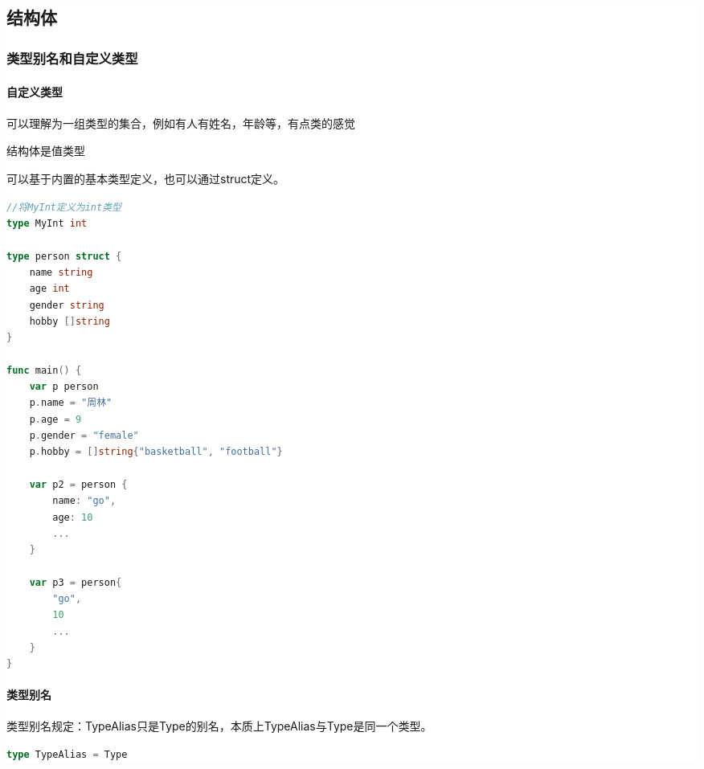 


## 结构体

### 类型别名和自定义类型

#### 自定义类型

可以理解为一组类型的集合，例如有人有姓名，年龄等，有点类的感觉

结构体是值类型

可以基于内置的基本类型定义，也可以通过struct定义。

```go
//将MyInt定义为int类型
type MyInt int

type person struct {
    name string
    age int
    gender string
    hobby []string
}

func main() {
    var p person
    p.name = "周林"
    p.age = 9
    p.gender = "female"
    p.hobby = []string{"basketball", "football"}
    
    var p2 = person {
        name: "go",
        age: 10
        ...
    }
    
    var p3 = person{
        "go",
        10
        ...
    }
}
```

#### 类型别名

类型别名规定：TypeAlias只是Type的别名，本质上TypeAlias与Type是同一个类型。

```go
type TypeAlias = Type
```
